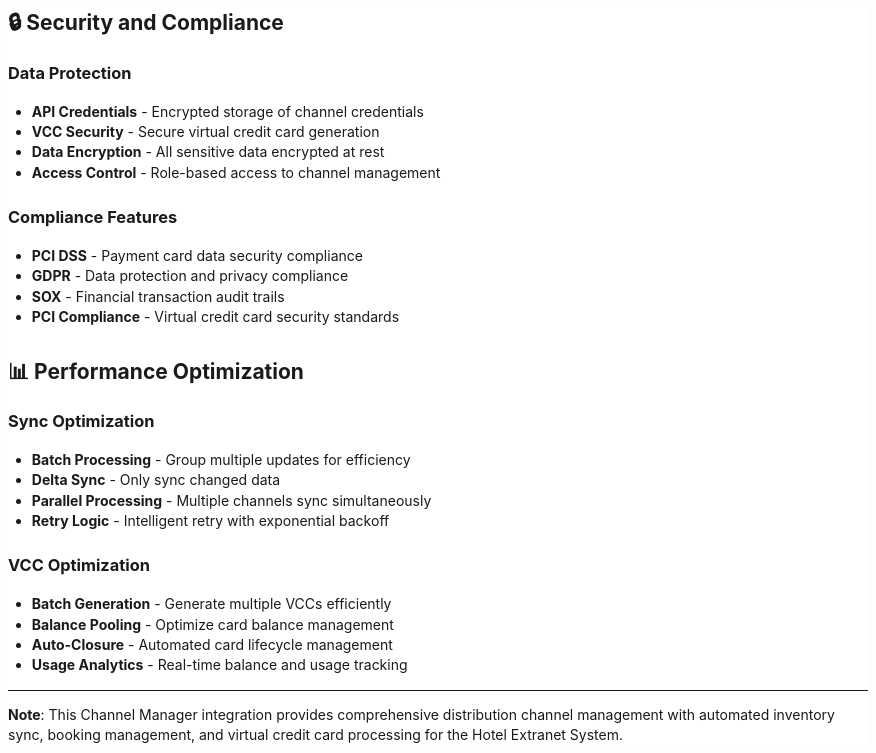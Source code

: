 ## 🔒 **Security and Compliance**

### **Data Protection**
- **API Credentials** - Encrypted storage of channel credentials
- **VCC Security** - Secure virtual credit card generation
- **Data Encryption** - All sensitive data encrypted at rest
- **Access Control** - Role-based access to channel management

### **Compliance Features**
- **PCI DSS** - Payment card data security compliance
- **GDPR** - Data protection and privacy compliance
- **SOX** - Financial transaction audit trails
- **PCI Compliance** - Virtual credit card security standards

## 📊 **Performance Optimization**

### **Sync Optimization**
- **Batch Processing** - Group multiple updates for efficiency
- **Delta Sync** - Only sync changed data
- **Parallel Processing** - Multiple channels sync simultaneously
- **Retry Logic** - Intelligent retry with exponential backoff

### **VCC Optimization**
- **Batch Generation** - Generate multiple VCCs efficiently
- **Balance Pooling** - Optimize card balance management
- **Auto-Closure** - Automated card lifecycle management
- **Usage Analytics** - Real-time balance and usage tracking

---

**Note**: This Channel Manager integration provides comprehensive distribution channel management with automated inventory sync, booking management, and virtual credit card processing for the Hotel Extranet System.
